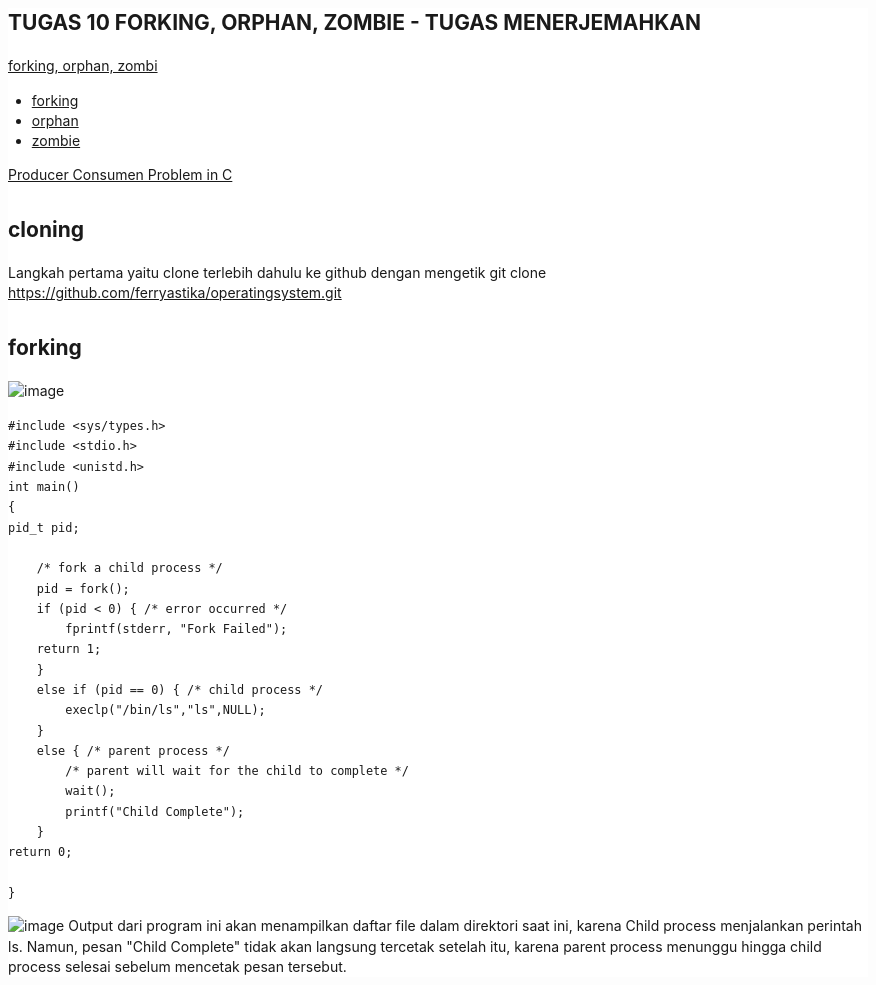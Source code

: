 ## TUGAS 10 FORKING, ORPHAN, ZOMBIE - TUGAS MENERJEMAHKAN

[forking, orphan, zombi](#cloning)
- [forking](#forking)
- [orphan](#orphan)
- [zombie](#zombie)

[Producer Consumen Problem in C](#producer-consumen)

## cloning

Langkah pertama yaitu clone terlebih dahulu ke github dengan mengetik git clone https://github.com/ferryastika/operatingsystem.git


## forking 


![image](https://github.com/StalisAhmadSholeh/SysOP24-3123521010/assets/160557634/cc673bd1-d3de-4201-afd0-2912bd1530fb)
```
#include <sys/types.h>
#include <stdio.h>
#include <unistd.h>
int main()
{
pid_t pid;

	/* fork a child process */
	pid = fork();
	if (pid < 0) { /* error occurred */
		fprintf(stderr, "Fork Failed");
	return 1;
	}
	else if (pid == 0) { /* child process */
		execlp("/bin/ls","ls",NULL);
	}
	else { /* parent process */
		/* parent will wait for the child to complete */
		wait();
		printf("Child Complete");
	}
return 0;

}
```

![image](https://github.com/StalisAhmadSholeh/SysOP24-3123521010/assets/160557634/76d15469-5439-445f-a445-1bba8299fefe)
Output dari program ini akan menampilkan daftar file dalam direktori saat ini, karena Child process menjalankan perintah ls. Namun, pesan "Child Complete" tidak akan langsung tercetak setelah itu, karena parent process menunggu hingga child process selesai sebelum mencetak pesan tersebut.
